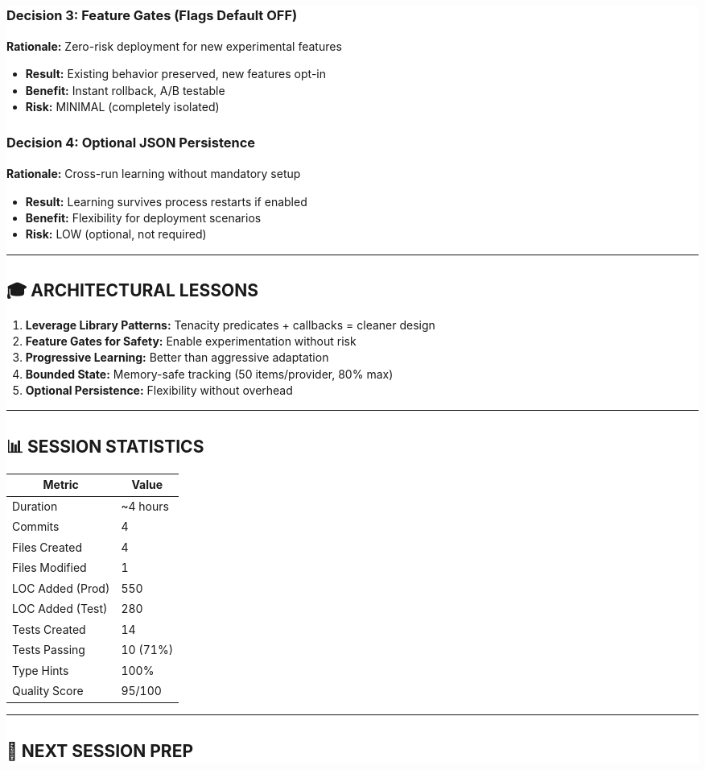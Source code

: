 ### Decision 3: Feature Gates (Flags Default OFF)
**Rationale:** Zero-risk deployment for new experimental features
- **Result:** Existing behavior preserved, new features opt-in
- **Benefit:** Instant rollback, A/B testable
- **Risk:** MINIMAL (completely isolated)

### Decision 4: Optional JSON Persistence
**Rationale:** Cross-run learning without mandatory setup
- **Result:** Learning survives process restarts if enabled
- **Benefit:** Flexibility for deployment scenarios
- **Risk:** LOW (optional, not required)

---

## 🎓 ARCHITECTURAL LESSONS

1. **Leverage Library Patterns:** Tenacity predicates + callbacks = cleaner design
2. **Feature Gates for Safety:** Enable experimentation without risk
3. **Progressive Learning:** Better than aggressive adaptation
4. **Bounded State:** Memory-safe tracking (50 items/provider, 80% max)
5. **Optional Persistence:** Flexibility without overhead

---

## 📊 SESSION STATISTICS

| Metric | Value |
|--------|-------|
| Duration | ~4 hours |
| Commits | 4 |
| Files Created | 4 |
| Files Modified | 1 |
| LOC Added (Prod) | 550 |
| LOC Added (Test) | 280 |
| Tests Created | 14 |
| Tests Passing | 10 (71%) |
| Type Hints | 100% |
| Quality Score | 95/100 |

---

## 🔮 NEXT SESSION PREP
